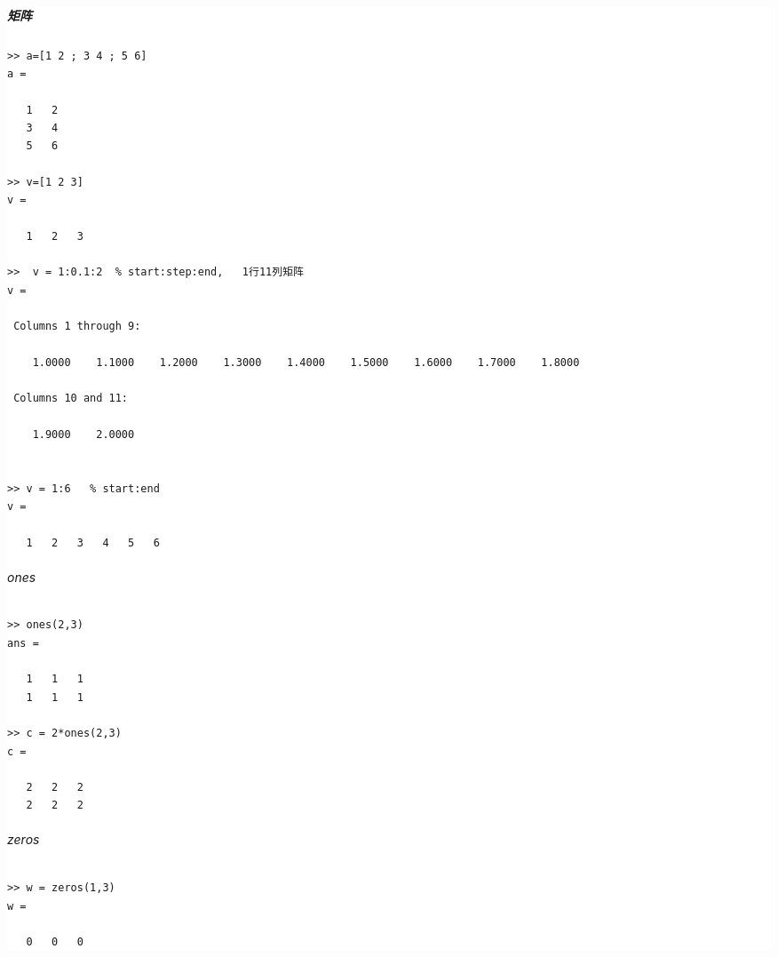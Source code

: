 ##### 矩阵
```
>> a=[1 2 ; 3 4 ; 5 6]
a =

   1   2
   3   4
   5   6

>> v=[1 2 3]
v =

   1   2   3

>>  v = 1:0.1:2  % start:step:end,   1行11列矩阵 
v =

 Columns 1 through 9:

    1.0000    1.1000    1.2000    1.3000    1.4000    1.5000    1.6000    1.7000    1.8000

 Columns 10 and 11:

    1.9000    2.0000


>> v = 1:6   % start:end
v =

   1   2   3   4   5   6
```

###### ones
```
>> ones(2,3)
ans =

   1   1   1
   1   1   1

>> c = 2*ones(2,3)
c =

   2   2   2
   2   2   2
```

###### zeros
```
>> w = zeros(1,3)
w =

   0   0   0
```
